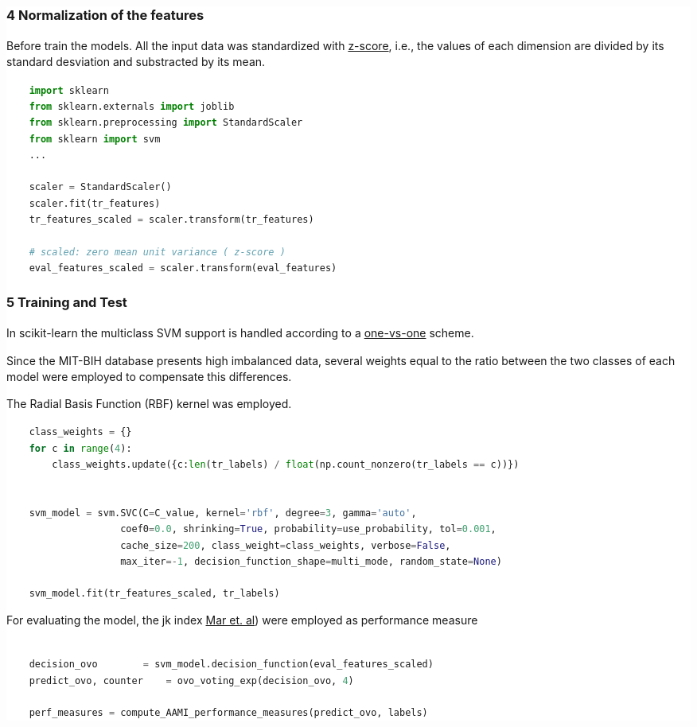 ### 4 Normalization of the features

Before train the models. All the input data was standardized with [z-score](https://en.wikipedia.org/wiki/Standard_score), i.e., the values
of each dimension are divided by its standard desviation and substracted by its mean.
```python
    import sklearn
    from sklearn.externals import joblib
    from sklearn.preprocessing import StandardScaler
    from sklearn import svm
    ...

    scaler = StandardScaler()
    scaler.fit(tr_features)
    tr_features_scaled = scaler.transform(tr_features)

    # scaled: zero mean unit variance ( z-score )
    eval_features_scaled = scaler.transform(eval_features)
```

### 5 Training and Test

In scikit-learn the multiclass SVM support is handled according to a [one-vs-one](http://scikit-learn.org/stable/modules/generated/sklearn.svm.SVC.html) scheme.

Since   the   MIT-BIH   database presents  high  imbalanced  data,  several  weights
equal  to the  ratio  between  the  two  classes  of  each model  were
employed to compensate this differences.

The  Radial  Basis  Function  (RBF) kernel was employed.

```python
    class_weights = {}
    for c in range(4):
        class_weights.update({c:len(tr_labels) / float(np.count_nonzero(tr_labels == c))})


    svm_model = svm.SVC(C=C_value, kernel='rbf', degree=3, gamma='auto', 
                    coef0=0.0, shrinking=True, probability=use_probability, tol=0.001, 
                    cache_size=200, class_weight=class_weights, verbose=False, 
                    max_iter=-1, decision_function_shape=multi_mode, random_state=None)

    svm_model.fit(tr_features_scaled, tr_labels) 
```


For evaluating the model, the jk index [Mar et. al](https:doi.org/10.1109/TBME.2011.2113395)) were employed as performance measure

```python

    decision_ovo        = svm_model.decision_function(eval_features_scaled)
    predict_ovo, counter    = ovo_voting_exp(decision_ovo, 4)

    perf_measures = compute_AAMI_performance_measures(predict_ovo, labels)
```
